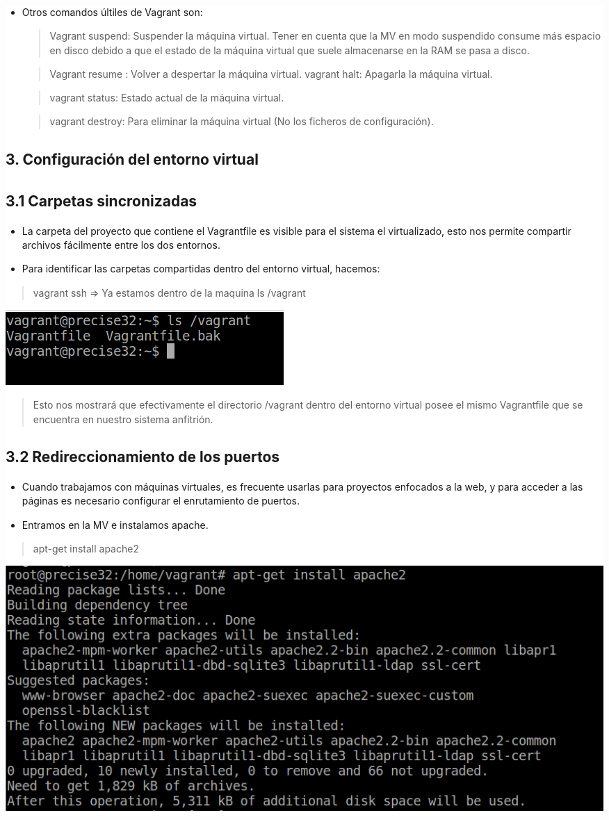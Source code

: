   *  Otros comandos últiles de Vagrant son:
      >Vagrant suspend: Suspender la máquina virtual. Tener en cuenta que la MV en modo suspendido consume más espacio en disco debido a que el estado de la máquina virtual que suele almacenarse en la RAM se pasa a disco.

      > Vagrant resume : Volver a despertar la máquina virtual.
      > vagrant halt: Apagarla la máquina virtual.

      >vagrant status: Estado actual de la máquina virtual.

      >vagrant destroy: Para eliminar la máquina virtual (No los ficheros de configuración).


## 3. Configuración del entorno virtual

## 3.1 Carpetas sincronizadas

  *  La carpeta del proyecto que contiene el Vagrantfile es visible para el sistema el virtualizado, esto nos permite compartir archivos fácilmente entre los dos entornos.

  *  Para identificar las carpetas compartidas dentro del entorno virtual, hacemos:

>vagrant ssh => Ya estamos dentro de la maquina
>ls /vagrant

![image](img/img9.png)

  >  Esto nos mostrará que efectivamente el directorio /vagrant dentro del entorno virtual posee el mismo Vagrantfile que se encuentra en nuestro sistema anfitrión.

## 3.2 Redireccionamiento de los puertos

* Cuando trabajamos con máquinas virtuales, es frecuente usarlas para proyectos enfocados a la web, y para acceder a las páginas es necesario configurar el enrutamiento de puertos.

*  Entramos en la MV e instalamos apache.

  >apt-get install apache2

  ![image](img/img10.png)
